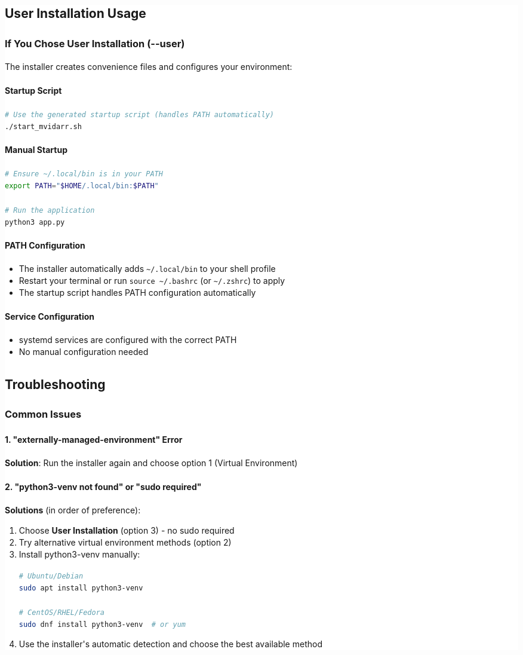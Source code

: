 ## User Installation Usage

### If You Chose User Installation (--user)

The installer creates convenience files and configures your environment:

#### Startup Script
```bash
# Use the generated startup script (handles PATH automatically)
./start_mvidarr.sh
```

#### Manual Startup
```bash
# Ensure ~/.local/bin is in your PATH
export PATH="$HOME/.local/bin:$PATH"

# Run the application
python3 app.py
```

#### PATH Configuration
- The installer automatically adds `~/.local/bin` to your shell profile
- Restart your terminal or run `source ~/.bashrc` (or `~/.zshrc`) to apply
- The startup script handles PATH configuration automatically

#### Service Configuration
- systemd services are configured with the correct PATH
- No manual configuration needed

## Troubleshooting

### Common Issues

#### 1. "externally-managed-environment" Error
**Solution**: Run the installer again and choose option 1 (Virtual Environment)

#### 2. "python3-venv not found" or "sudo required"
**Solutions** (in order of preference):
1. Choose **User Installation** (option 3) - no sudo required
2. Try alternative virtual environment methods (option 2)
3. Install python3-venv manually:
   ```bash
   # Ubuntu/Debian
   sudo apt install python3-venv
   
   # CentOS/RHEL/Fedora
   sudo dnf install python3-venv  # or yum
   ```
4. Use the installer's automatic detection and choose the best available method
